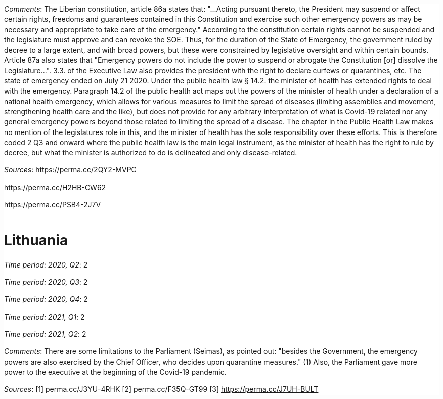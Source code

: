 
*Comments*:
 The Liberian constitution, article 86a states that: "...Acting pursuant thereto, the President may suspend or affect certain rights, freedoms and guarantees contained in this Constitution and exercise such other emergency powers as may be necessary and appropriate to take care of the emergency." According to the constitution certain rights cannot be suspended and the legislature must approve and can revoke the SOE. Thus, for the duration of the State of Emergency, the government ruled by decree to a large extent, and with broad powers, but these were constrained by legislative oversight and within certain bounds. Article 87a also states that "Emergency powers do not include the power to suspend or abrogate the Constitution [or] dissolve the Legislature...". 3.3. of the Executive Law also provides the president with the right to declare curfews or quarantines, etc. The state of emergency ended on July 21 2020. Under the public health law § 14.2. the minister of health has extended rights to deal with the emergency. Paragraph 14.2 of the public health act maps out the powers of the minister of health under a declaration of a national health emergency, which allows for various measures to limit the spread of diseases (limiting assemblies and movement, strengthening health care and the like), but does not provide for any arbitrary interpretation of what is Covid-19 related nor any general emergency powers beyond those related to limiting the spread of a disease. The chapter in the Public Health Law makes no mention of the legislatures role in this, and the minister of health has the sole responsibility over these efforts. This is therefore coded 2 Q3 and onward where the public health law is the main legal instrument, as the minister of health has the right to rule by decree, but what the minister is authorized to do is delineated and only disease-related. 

*Sources*:
 https://perma.cc/2QY2-MVPC


https://perma.cc/H2HB-CW62


https://perma.cc/PSB4-2J7V



# Lithuania 
*Time period: 2020, Q2*: 2

 
*Time period: 2020, Q3*: 2

 
*Time period: 2020, Q4*: 2

 
*Time period: 2021, Q1*: 2

 
*Time period: 2021, Q2*: 2

 

*Comments*:
 There are some limitations to the Parliament (Seimas), as pointed out: "besides the Government, the emergency powers are also exercised by the Chief Officer, who decides upon quarantine measures." (1) Also, the Parliament gave more power to the executive at the beginning of the Covid-19 pandemic. 

*Sources*:
 [1]	perma.cc/J3YU-4RHK
[2]	perma.cc/F35Q-GT99
[3]	https://perma.cc/J7UH-BULT

